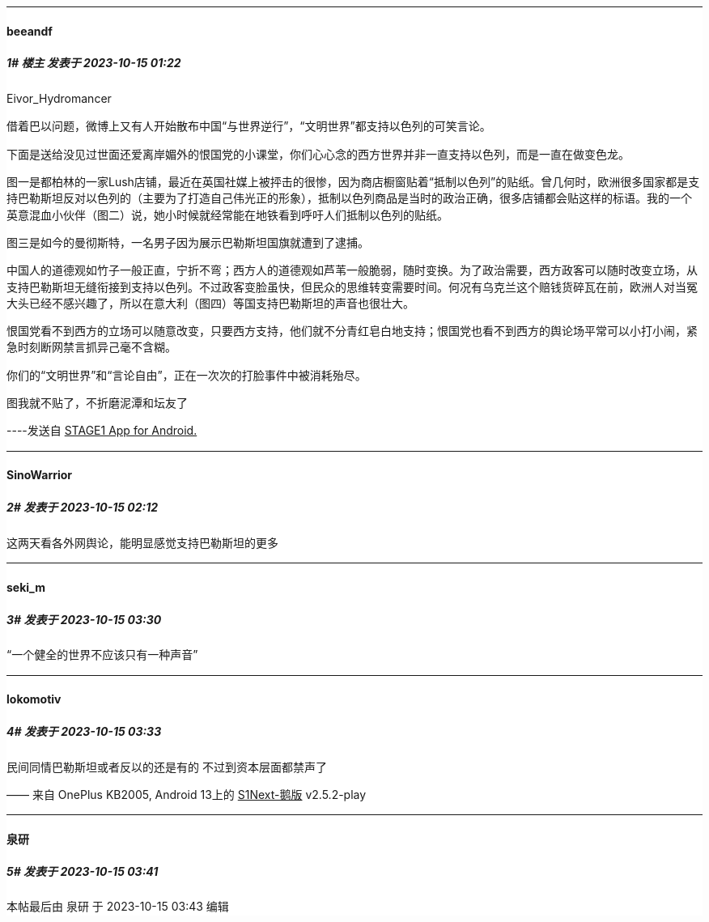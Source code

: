 
*****

####  beeandf  
##### 1#       楼主       发表于 2023-10-15 01:22

Eivor_Hydromancer

借着巴以问题，微博上又有人开始散布中国“与世界逆行”，“文明世界”都支持以色列的可笑言论。

下面是送给没见过世面还爱离岸媚外的恨国党的小课堂，你们心心念的西方世界并非一直支持以色列，而是一直在做变色龙。

图一是都柏林的一家Lush店铺，最近在英国社媒上被抨击的很惨，因为商店橱窗贴着“抵制以色列”的贴纸。曾几何时，欧洲很多国家都是支持巴勒斯坦反对以色列的（主要为了打造自己伟光正的形象），抵制以色列商品是当时的政治正确，很多店铺都会贴这样的标语。我的一个英意混血小伙伴（图二）说，她小时候就经常能在地铁看到呼吁人们抵制以色列的贴纸。

图三是如今的曼彻斯特，一名男子因为展示巴勒斯坦国旗就遭到了逮捕。

中国人的道德观如竹子一般正直，宁折不弯；西方人的道德观如芦苇一般脆弱，随时变换。为了政治需要，西方政客可以随时改变立场，从支持巴勒斯坦无缝衔接到支持以色列。不过政客变脸虽快，但民众的思维转变需要时间。何况有乌克兰这个赔钱货碎瓦在前，欧洲人对当冤大头已经不感兴趣了，所以在意大利（图四）等国支持巴勒斯坦的声音也很壮大。

恨国党看不到西方的立场可以随意改变，只要西方支持，他们就不分青红皂白地支持；恨国党也看不到西方的舆论场平常可以小打小闹，紧急时刻断网禁言抓异己毫不含糊。

你们的“文明世界”和“言论自由”，正在一次次的打脸事件中被消耗殆尽。

图我就不贴了，不折磨泥潭和坛友了

----发送自 [STAGE1 App for Android.](http://stage1.5j4m.com/?1.37)

*****

####  SinoWarrior  
##### 2#       发表于 2023-10-15 02:12

这两天看各外网舆论，能明显感觉支持巴勒斯坦的更多

*****

####  seki_m  
##### 3#       发表于 2023-10-15 03:30

“一个健全的世界不应该只有一种声音”

*****

####  lokomotiv  
##### 4#       发表于 2023-10-15 03:33

民间同情巴勒斯坦或者反以的还是有的 不过到资本层面都禁声了

—— 来自 OnePlus KB2005, Android 13上的 [S1Next-鹅版](https://github.com/ykrank/S1-Next/releases) v2.5.2-play

*****

####  泉研  
##### 5#       发表于 2023-10-15 03:41

 本帖最后由 泉研 于 2023-10-15 03:43 编辑 
